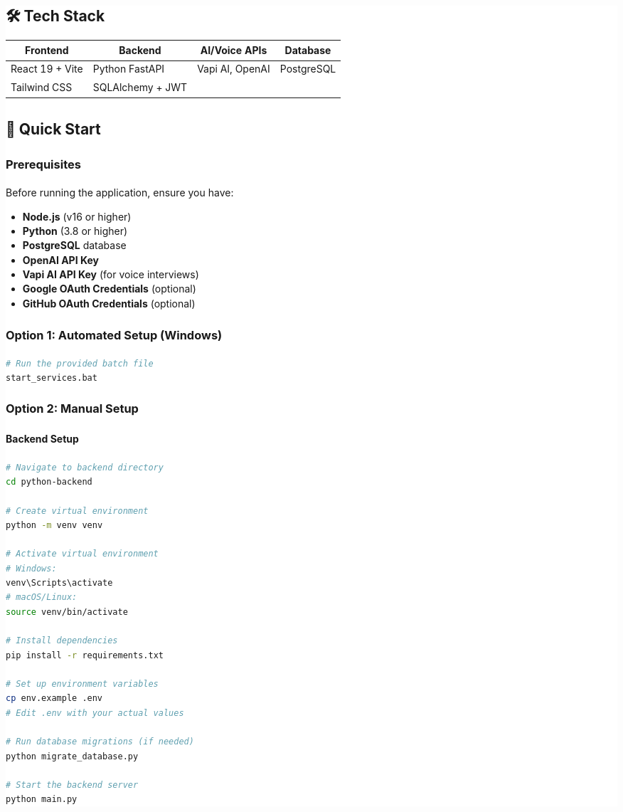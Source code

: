 ## 🛠️ Tech Stack

| Frontend           | Backend               | AI/Voice APIs       | Database  |
|--------------------|------------------------|----------------------|-----------|
| React 19 + Vite    | Python FastAPI        | Vapi AI, OpenAI      | PostgreSQL|
| Tailwind CSS       | SQLAlchemy + JWT      |                      |           |

## 🚀 Quick Start

### Prerequisites

Before running the application, ensure you have:

- **Node.js** (v16 or higher)
- **Python** (3.8 or higher)
- **PostgreSQL** database
- **OpenAI API Key**
- **Vapi AI API Key** (for voice interviews)
- **Google OAuth Credentials** (optional)
- **GitHub OAuth Credentials** (optional)

### Option 1: Automated Setup (Windows)
```bash
# Run the provided batch file
start_services.bat
```

### Option 2: Manual Setup

#### Backend Setup
```bash
# Navigate to backend directory
cd python-backend

# Create virtual environment
python -m venv venv

# Activate virtual environment
# Windows:
venv\Scripts\activate
# macOS/Linux:
source venv/bin/activate

# Install dependencies
pip install -r requirements.txt

# Set up environment variables
cp env.example .env
# Edit .env with your actual values

# Run database migrations (if needed)
python migrate_database.py

# Start the backend server
python main.py
```
